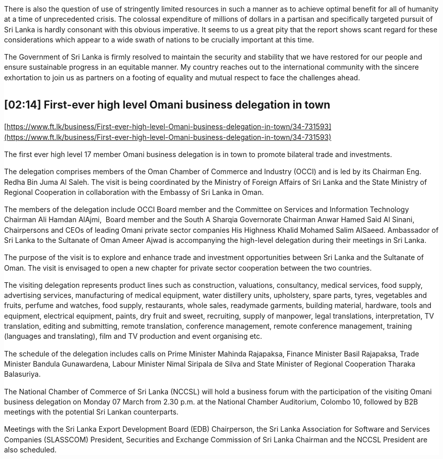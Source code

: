 There is also the question of use of stringently limited resources in such a manner as to achieve optimal benefit for all of humanity at a time of unprecedented crisis. The colossal expenditure of millions of dollars in a partisan and specifically targeted pursuit of Sri Lanka is hardly consonant with this obvious imperative. It seems to us a great pity that the report shows scant regard for these considerations which appear to a wide swath of nations to be crucially important at this time.

The Government of Sri Lanka is firmly resolved to maintain the security and stability that we have restored for our people and ensure sustainable progress in an equitable manner. My country reaches out to the international community with the sincere exhortation to join us as partners on a footing of equality and mutual respect to face the challenges ahead.

## [02:14] First-ever high level Omani business delegation in town

[https://www.ft.lk/business/First-ever-high-level-Omani-business-delegation-in-town/34-731593](https://www.ft.lk/business/First-ever-high-level-Omani-business-delegation-in-town/34-731593)

The first ever high level 17 member Omani business delegation is in town to promote bilateral trade and investments.

The delegation comprises members of the Oman Chamber of Commerce and Industry (OCCI) and is led by its Chairman Eng. Redha Bin Juma Al Saleh. The visit is being coordinated by the Ministry of Foreign Affairs of Sri Lanka and the State Ministry of Regional Cooperation in collaboration with the Embassy of Sri Lanka in Oman.

The members of the delegation include OCCI Board member and the Committee on Services and Information Technology Chairman Ali Hamdan AlAjmi,  Board member and the South A Sharqia Governorate Chairman Anwar Hamed Said Al Sinani, Chairpersons and CEOs of leading Omani private sector companies His Highness Khalid Mohamed Salim AlSaeed. Ambassador of Sri Lanka to the Sultanate of Oman Ameer Ajwad is accompanying the high-level delegation during their meetings in Sri Lanka.

The purpose of the visit is to explore and enhance trade and investment opportunities between Sri Lanka and the Sultanate of Oman. The visit is envisaged to open a new chapter for private sector cooperation between the two countries.

The visiting delegation represents product lines such as construction, valuations, consultancy, medical services, food supply, advertising services, manufacturing of medical equipment, water distillery units, upholstery, spare parts, tyres, vegetables and fruits, perfume and watches, food supply, restaurants, whole sales, readymade garments, building material, hardware, tools and equipment, electrical equipment, paints, dry fruit and sweet, recruiting, supply of manpower, legal translations, interpretation, TV translation, editing and submitting, remote translation, conference management, remote conference management, training (languages and translating), film and TV production and event organising etc.

The schedule of the delegation includes calls on Prime Minister Mahinda Rajapaksa, Finance Minister Basil Rajapaksa, Trade Minister Bandula Gunawardena, Labour Minister Nimal Siripala de Silva and State Minister of Regional Cooperation Tharaka Balasuriya.

The National Chamber of Commerce of Sri Lanka (NCCSL) will hold a business forum with the participation of the visiting Omani business delegation on Monday 07 March from 2.30 p.m. at the National Chamber Auditorium, Colombo 10, followed by B2B meetings with the potential Sri Lankan counterparts.

Meetings with the Sri Lanka Export Development Board (EDB) Chairperson, the Sri Lanka Association for Software and Services Companies (SLASSCOM) President, Securities and Exchange Commission of Sri Lanka Chairman and the NCCSL President are also scheduled.
